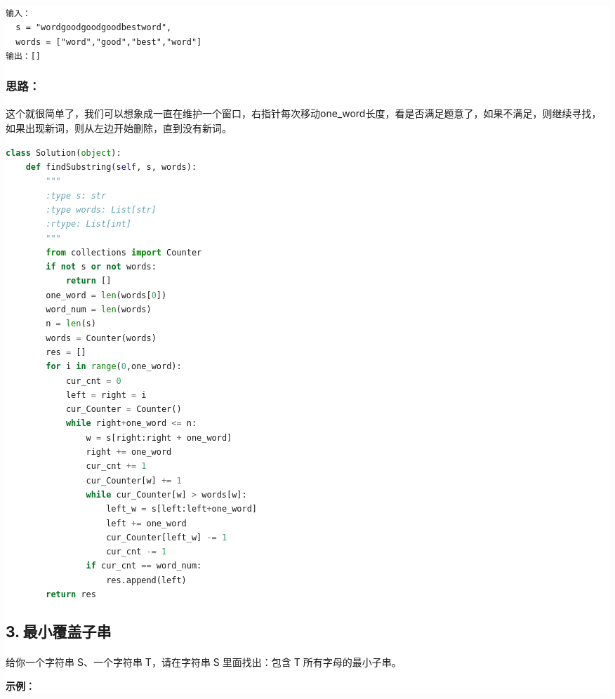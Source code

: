 ```
输入：
  s = "wordgoodgoodgoodbestword",
  words = ["word","good","best","word"]
输出：[]
```

### 思路：

这个就很简单了，我们可以想象成一直在维护一个窗口，右指针每次移动one_word长度，看是否满足题意了，如果不满足，则继续寻找，如果出现新词，则从左边开始删除，直到没有新词。



```python
class Solution(object):
    def findSubstring(self, s, words):
        """
        :type s: str
        :type words: List[str]
        :rtype: List[int]
        """
        from collections import Counter
        if not s or not words:
            return []
        one_word = len(words[0])
        word_num = len(words)
        n = len(s)
        words = Counter(words)
        res = []
        for i in range(0,one_word):
            cur_cnt = 0
            left = right = i
            cur_Counter = Counter()
            while right+one_word <= n:
                w = s[right:right + one_word]
                right += one_word
                cur_cnt += 1
                cur_Counter[w] += 1
                while cur_Counter[w] > words[w]:
                    left_w = s[left:left+one_word]
                    left += one_word
                    cur_Counter[left_w] -= 1
                    cur_cnt -= 1
                if cur_cnt == word_num:
                    res.append(left)
        return res
```

## 3. 最小覆盖子串

给你一个字符串 S、一个字符串 T，请在字符串 S 里面找出：包含 T 所有字母的最小子串。

**示例：**
